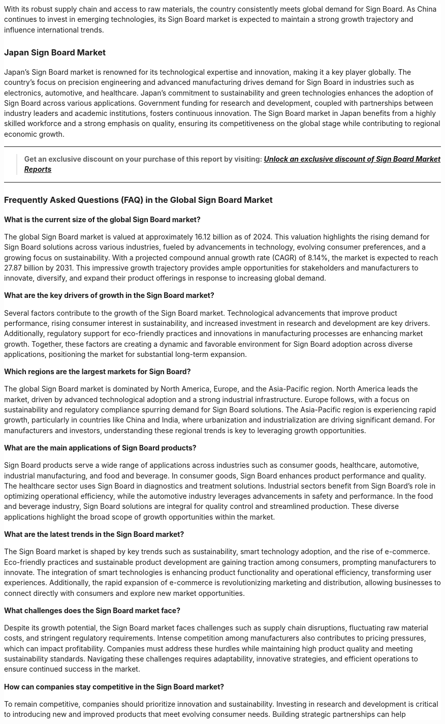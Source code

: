 With its robust supply chain and access to raw materials, the country consistently meets global demand for Sign Board. As China continues to invest in emerging technologies, its Sign Board market is expected to maintain a strong growth trajectory and influence international trends.</p><h3>Japan Sign Board Market</h3><p>Japan&rsquo;s Sign Board market is renowned for its technological expertise and innovation, making it a key player globally. The country&rsquo;s focus on precision engineering and advanced manufacturing drives demand for Sign Board in industries such as electronics, automotive, and healthcare. Japan&rsquo;s commitment to sustainability and green technologies enhances the adoption of Sign Board across various applications. Government funding for research and development, coupled with partnerships between industry leaders and academic institutions, fosters continuous innovation. The Sign Board market in Japan benefits from a highly skilled workforce and a strong emphasis on quality, ensuring its competitiveness on the global stage while contributing to regional economic growth.</p><hr /><blockquote><p><strong>Get an exclusive discount on your purchase of this report by visiting: <em><a href="://marketresearchpulse.com/ask-for-discount/32444?utm_source=Github&amp;utm_medium=023">Unlock an exclusive discount of Sign Board Market Reports</a></em>&nbsp;</strong></p></blockquote><hr /><h3>Frequently Asked Questions (FAQ) in the Global Sign Board Market</h3><p><strong>What is the current size of the global Sign Board market?</strong></p><p>The global Sign Board market is valued at approximately 16.12 billion as of 2024. This valuation highlights the rising demand for Sign Board solutions across various industries, fueled by advancements in technology, evolving consumer preferences, and a growing focus on sustainability. With a projected compound annual growth rate (CAGR) of 8.14%, the market is expected to reach 27.87 billion by 2031. This impressive growth trajectory provides ample opportunities for stakeholders and manufacturers to innovate, diversify, and expand their product offerings in response to increasing global demand.</p><p><strong>What are the key drivers of growth in the Sign Board market?</strong></p><p>Several factors contribute to the growth of the Sign Board market. Technological advancements that improve product performance, rising consumer interest in sustainability, and increased investment in research and development are key drivers. Additionally, regulatory support for eco-friendly practices and innovations in manufacturing processes are enhancing market growth. Together, these factors are creating a dynamic and favorable environment for Sign Board adoption across diverse applications, positioning the market for substantial long-term expansion.</p><p><strong>Which regions are the largest markets for Sign Board?</strong></p><p>The global Sign Board market is dominated by North America, Europe, and the Asia-Pacific region. North America leads the market, driven by advanced technological adoption and a strong industrial infrastructure. Europe follows, with a focus on sustainability and regulatory compliance spurring demand for Sign Board solutions. The Asia-Pacific region is experiencing rapid growth, particularly in countries like China and India, where urbanization and industrialization are driving significant demand. For manufacturers and investors, understanding these regional trends is key to leveraging growth opportunities.</p><p><strong>What are the main applications of Sign Board products?</strong></p><p>Sign Board products serve a wide range of applications across industries such as consumer goods, healthcare, automotive, industrial manufacturing, and food and beverage. In consumer goods, Sign Board enhances product performance and quality. The healthcare sector uses Sign Board in diagnostics and treatment solutions. Industrial sectors benefit from Sign Board&rsquo;s role in optimizing operational efficiency, while the automotive industry leverages advancements in safety and performance. In the food and beverage industry, Sign Board solutions are integral for quality control and streamlined production. These diverse applications highlight the broad scope of growth opportunities within the market.</p><p><strong>What are the latest trends in the Sign Board market?</strong></p><p>The Sign Board market is shaped by key trends such as sustainability, smart technology adoption, and the rise of e-commerce. Eco-friendly practices and sustainable product development are gaining traction among consumers, prompting manufacturers to innovate. The integration of smart technologies is enhancing product functionality and operational efficiency, transforming user experiences. Additionally, the rapid expansion of e-commerce is revolutionizing marketing and distribution, allowing businesses to connect directly with consumers and explore new market opportunities.</p><p><strong>What challenges does the Sign Board market face?</strong></p><p>Despite its growth potential, the Sign Board market faces challenges such as supply chain disruptions, fluctuating raw material costs, and stringent regulatory requirements. Intense competition among manufacturers also contributes to pricing pressures, which can impact profitability. Companies must address these hurdles while maintaining high product quality and meeting sustainability standards. Navigating these challenges requires adaptability, innovative strategies, and efficient operations to ensure continued success in the market.</p><p><strong>How can companies stay competitive in the Sign Board market?</strong></p><p>To remain competitive, companies should prioritize innovation and sustainability. Investing in research and development is critical to introducing new and improved products that meet evolving consumer needs. Building strategic partnerships can help